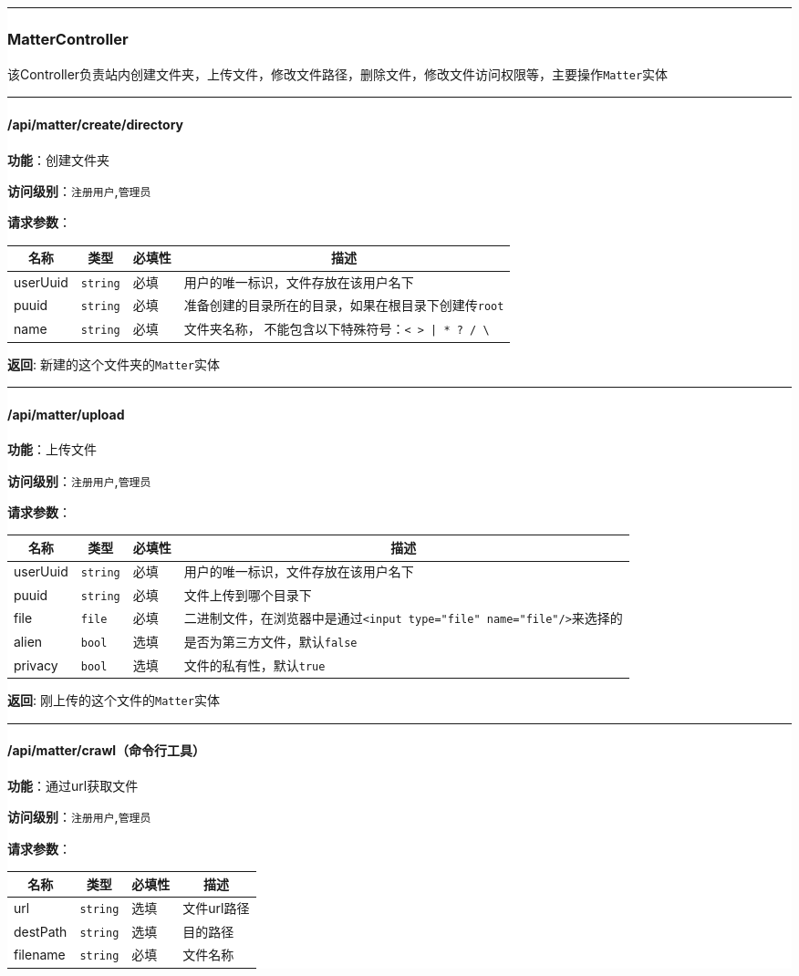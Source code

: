 ----------
### MatterController

该Controller负责站内创建文件夹，上传文件，修改文件路径，删除文件，修改文件访问权限等，主要操作`Matter`实体

----------

#### /api/matter/create/directory

**功能**：创建文件夹

**访问级别**：`注册用户`,`管理员`

**请求参数**：

名称 | 类型 | 必填性 | 描述
--------- | ---- | ---- | -----------
userUuid | `string` | 必填 | 用户的唯一标识，文件存放在该用户名下
puuid | `string` | 必填 | 准备创建的目录所在的目录，如果在根目录下创建传`root`
name | `string` | 必填 | 文件夹名称， 不能包含以下特殊符号：`< > \| * ? / \`

**返回**: 新建的这个文件夹的`Matter`实体

----------


#### /api/matter/upload

**功能**：上传文件

**访问级别**：`注册用户`,`管理员`

**请求参数**：

名称 | 类型 | 必填性 | 描述
--------- | ---- | ---- | -----------
userUuid | `string` | 必填 | 用户的唯一标识，文件存放在该用户名下
puuid | `string` | 必填 | 文件上传到哪个目录下
file | `file` | 必填 | 二进制文件，在浏览器中是通过`<input type="file" name="file"/>`来选择的
alien | `bool` | 选填 | 是否为第三方文件，默认`false`
privacy | `bool` | 选填 | 文件的私有性，默认`true`

**返回**: 刚上传的这个文件的`Matter`实体

----------

#### /api/matter/crawl（命令行工具）

**功能**：通过url获取文件

**访问级别**：`注册用户`,`管理员`

**请求参数**：

名称 | 类型 | 必填性 | 描述
--------- | ---- | ---- | -----------
url | `string` | 选填 | 文件url路径
destPath | `string` | 选填 | 目的路径
filename | `string` | 必填 | 文件名称
